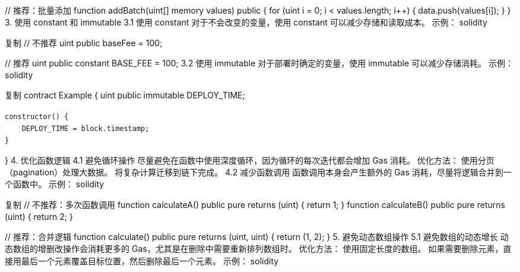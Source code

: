 // 推荐：批量添加
function addBatch(uint[] memory values) public {
    for (uint i = 0; i < values.length; i++) {
        data.push(values[i]);
    }
}
3. 使用 constant 和 immutable
3.1 使用 constant
对于不会改变的变量，使用 constant 可以减少存储和读取成本。
示例：
solidity

复制
// 不推荐
uint public baseFee = 100;

// 推荐
uint public constant BASE_FEE = 100;
3.2 使用 immutable
对于部署时确定的变量，使用 immutable 可以减少存储消耗。
示例：
solidity

复制
contract Example {
    uint public immutable DEPLOY_TIME;

    constructor() {
        DEPLOY_TIME = block.timestamp;
    }
}
4. 优化函数逻辑
4.1 避免循环操作
尽量避免在函数中使用深度循环，因为循环的每次迭代都会增加 Gas 消耗。
优化方法：
使用分页（pagination）处理大数据。
将复杂计算迁移到链下完成。
4.2 减少函数调用
函数调用本身会产生额外的 Gas 消耗，尽量将逻辑合并到一个函数中。
示例：
solidity

复制
// 不推荐：多次函数调用
function calculateA() public pure returns (uint) {
    return 1;
}
function calculateB() public pure returns (uint) {
    return 2;
}

// 推荐：合并逻辑
function calculate() public pure returns (uint, uint) {
    return (1, 2);
}
5. 避免动态数组操作
5.1 避免数组的动态增长
动态数组的增删改操作会消耗更多的 Gas，尤其是在删除中需要重新排列数组时。
优化方法：
使用固定长度的数组。
如果需要删除元素，直接用最后一个元素覆盖目标位置，然后删除最后一个元素。
示例：
solidity
